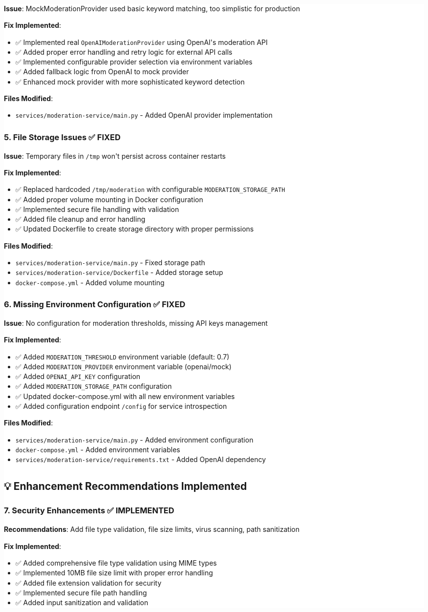 **Issue**: MockModerationProvider used basic keyword matching, too simplistic for production

**Fix Implemented**:
- ✅ Implemented real `OpenAIModerationProvider` using OpenAI's moderation API
- ✅ Added proper error handling and retry logic for external API calls
- ✅ Implemented configurable provider selection via environment variables
- ✅ Added fallback logic from OpenAI to mock provider
- ✅ Enhanced mock provider with more sophisticated keyword detection

**Files Modified**:
- `services/moderation-service/main.py` - Added OpenAI provider implementation

### 5. File Storage Issues ✅ FIXED

**Issue**: Temporary files in `/tmp` won't persist across container restarts

**Fix Implemented**:
- ✅ Replaced hardcoded `/tmp/moderation` with configurable `MODERATION_STORAGE_PATH`
- ✅ Added proper volume mounting in Docker configuration
- ✅ Implemented secure file handling with validation
- ✅ Added file cleanup and error handling
- ✅ Updated Dockerfile to create storage directory with proper permissions

**Files Modified**:
- `services/moderation-service/main.py` - Fixed storage path
- `services/moderation-service/Dockerfile` - Added storage setup
- `docker-compose.yml` - Added volume mounting

### 6. Missing Environment Configuration ✅ FIXED

**Issue**: No configuration for moderation thresholds, missing API keys management

**Fix Implemented**:
- ✅ Added `MODERATION_THRESHOLD` environment variable (default: 0.7)
- ✅ Added `MODERATION_PROVIDER` environment variable (openai/mock)
- ✅ Added `OPENAI_API_KEY` configuration
- ✅ Added `MODERATION_STORAGE_PATH` configuration
- ✅ Updated docker-compose.yml with all new environment variables
- ✅ Added configuration endpoint `/config` for service introspection

**Files Modified**:
- `services/moderation-service/main.py` - Added environment configuration
- `docker-compose.yml` - Added environment variables
- `services/moderation-service/requirements.txt` - Added OpenAI dependency

## 💡 Enhancement Recommendations Implemented

### 7. Security Enhancements ✅ IMPLEMENTED

**Recommendations**: Add file type validation, file size limits, virus scanning, path sanitization

**Fix Implemented**:
- ✅ Added comprehensive file type validation using MIME types
- ✅ Implemented 10MB file size limit with proper error handling
- ✅ Added file extension validation for security
- ✅ Implemented secure file path handling
- ✅ Added input sanitization and validation
